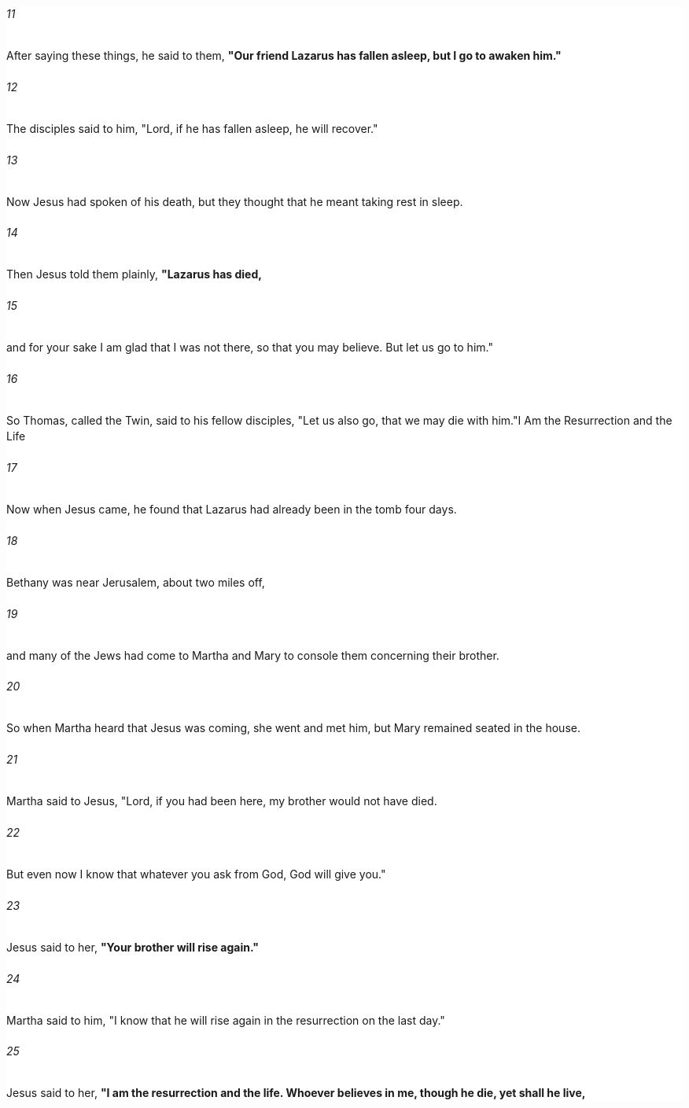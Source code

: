 
###### 11 
After saying these things, he said to them, **"Our friend Lazarus has fallen asleep, but I go to awaken him."** 
 

###### 12 
The disciples said to him, "Lord, if he has fallen asleep, he will recover." 
 

###### 13 
Now Jesus had spoken of his death, but they thought that he meant taking rest in sleep. 
 

###### 14 
Then Jesus told them plainly, **"Lazarus has died,** 
 

###### 15 
and for your sake I am glad that I was not there, so that you may believe. But let us go to him." 
 

###### 16 
So Thomas, called the Twin, said to his fellow disciples, "Let us also go, that we may die with him."I Am the Resurrection and the Life
 
 

###### 17 
Now when Jesus came, he found that Lazarus had already been in the tomb four days. 
 

###### 18 
Bethany was near Jerusalem, about two miles off, 
 

###### 19 
and many of the Jews had come to Martha and Mary to console them concerning their brother. 
 

###### 20 
So when Martha heard that Jesus was coming, she went and met him, but Mary remained seated in the house. 
 

###### 21 
Martha said to Jesus, "Lord, if you had been here, my brother would not have died. 
 

###### 22 
But even now I know that whatever you ask from God, God will give you." 
 

###### 23 
Jesus said to her, **"Your brother will rise again."** 
 

###### 24 
Martha said to him, "I know that he will rise again in the resurrection on the last day." 
 

###### 25 
Jesus said to her, **"I am the resurrection and the life. Whoever believes in me, though he die, yet shall he live,** 
 